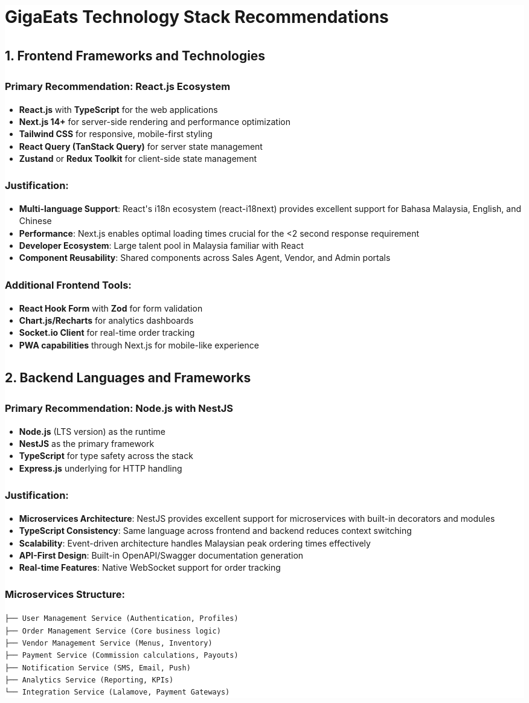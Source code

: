 # GigaEats Technology Stack Recommendations

## 1. Frontend Frameworks and Technologies

### **Primary Recommendation: React.js Ecosystem**
- **React.js** with **TypeScript** for the web applications
- **Next.js 14+** for server-side rendering and performance optimization
- **Tailwind CSS** for responsive, mobile-first styling
- **React Query (TanStack Query)** for server state management
- **Zustand** or **Redux Toolkit** for client-side state management

### **Justification:**
- **Multi-language Support**: React's i18n ecosystem (react-i18next) provides excellent support for Bahasa Malaysia, English, and Chinese
- **Performance**: Next.js enables optimal loading times crucial for the <2 second response requirement
- **Developer Ecosystem**: Large talent pool in Malaysia familiar with React
- **Component Reusability**: Shared components across Sales Agent, Vendor, and Admin portals

### **Additional Frontend Tools:**
- **React Hook Form** with **Zod** for form validation
- **Chart.js/Recharts** for analytics dashboards
- **Socket.io Client** for real-time order tracking
- **PWA capabilities** through Next.js for mobile-like experience

## 2. Backend Languages and Frameworks

### **Primary Recommendation: Node.js with NestJS**
- **Node.js** (LTS version) as the runtime
- **NestJS** as the primary framework
- **TypeScript** for type safety across the stack
- **Express.js** underlying for HTTP handling

### **Justification:**
- **Microservices Architecture**: NestJS provides excellent support for microservices with built-in decorators and modules
- **TypeScript Consistency**: Same language across frontend and backend reduces context switching
- **Scalability**: Event-driven architecture handles Malaysian peak ordering times effectively
- **API-First Design**: Built-in OpenAPI/Swagger documentation generation
- **Real-time Features**: Native WebSocket support for order tracking

### **Microservices Structure:**
```
├── User Management Service (Authentication, Profiles)
├── Order Management Service (Core business logic)
├── Vendor Management Service (Menus, Inventory)
├── Payment Service (Commission calculations, Payouts)
├── Notification Service (SMS, Email, Push)
├── Analytics Service (Reporting, KPIs)
└── Integration Service (Lalamove, Payment Gateways)
```
